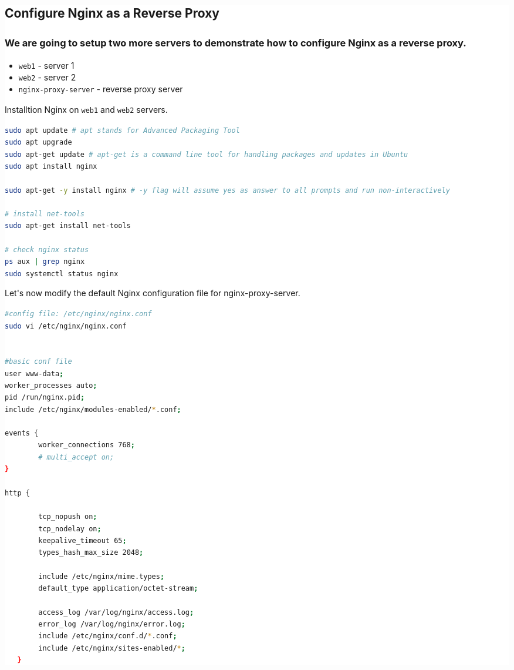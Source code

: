 
## Configure Nginx as a Reverse Proxy

### We are going to setup two more servers to demonstrate how to configure Nginx as a reverse proxy.

- `web1` - server 1
- `web2` - server 2
- `nginx-proxy-server` - reverse proxy server



Installtion Nginx on `web1` and `web2` servers.


```bash
sudo apt update # apt stands for Advanced Packaging Tool
sudo apt upgrade
sudo apt-get update # apt-get is a command line tool for handling packages and updates in Ubuntu
sudo apt install nginx

sudo apt-get -y install nginx # -y flag will assume yes as answer to all prompts and run non-interactively

# install net-tools
sudo apt-get install net-tools

# check nginx status
ps aux | grep nginx
sudo systemctl status nginx
```


Let's now modify the default Nginx configuration file for nginx-proxy-server.

```bash
#config file: /etc/nginx/nginx.conf
sudo vi /etc/nginx/nginx.conf


#basic conf file
user www-data;
worker_processes auto;
pid /run/nginx.pid;
include /etc/nginx/modules-enabled/*.conf;

events {
        worker_connections 768;
        # multi_accept on;
}

http {

        tcp_nopush on;
        tcp_nodelay on;
        keepalive_timeout 65;
        types_hash_max_size 2048;

        include /etc/nginx/mime.types;
        default_type application/octet-stream;

        access_log /var/log/nginx/access.log;
        error_log /var/log/nginx/error.log;
        include /etc/nginx/conf.d/*.conf;
        include /etc/nginx/sites-enabled/*;
   }

```